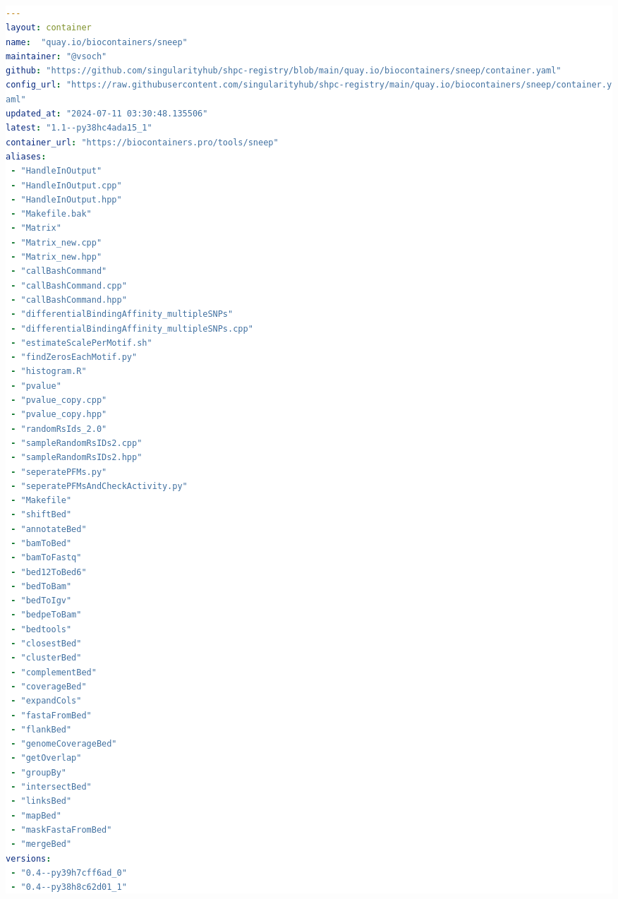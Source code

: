 ```yaml
---
layout: container
name:  "quay.io/biocontainers/sneep"
maintainer: "@vsoch"
github: "https://github.com/singularityhub/shpc-registry/blob/main/quay.io/biocontainers/sneep/container.yaml"
config_url: "https://raw.githubusercontent.com/singularityhub/shpc-registry/main/quay.io/biocontainers/sneep/container.yaml"
updated_at: "2024-07-11 03:30:48.135506"
latest: "1.1--py38hc4ada15_1"
container_url: "https://biocontainers.pro/tools/sneep"
aliases:
 - "HandleInOutput"
 - "HandleInOutput.cpp"
 - "HandleInOutput.hpp"
 - "Makefile.bak"
 - "Matrix"
 - "Matrix_new.cpp"
 - "Matrix_new.hpp"
 - "callBashCommand"
 - "callBashCommand.cpp"
 - "callBashCommand.hpp"
 - "differentialBindingAffinity_multipleSNPs"
 - "differentialBindingAffinity_multipleSNPs.cpp"
 - "estimateScalePerMotif.sh"
 - "findZerosEachMotif.py"
 - "histogram.R"
 - "pvalue"
 - "pvalue_copy.cpp"
 - "pvalue_copy.hpp"
 - "randomRsIds_2.0"
 - "sampleRandomRsIDs2.cpp"
 - "sampleRandomRsIDs2.hpp"
 - "seperatePFMs.py"
 - "seperatePFMsAndCheckActivity.py"
 - "Makefile"
 - "shiftBed"
 - "annotateBed"
 - "bamToBed"
 - "bamToFastq"
 - "bed12ToBed6"
 - "bedToBam"
 - "bedToIgv"
 - "bedpeToBam"
 - "bedtools"
 - "closestBed"
 - "clusterBed"
 - "complementBed"
 - "coverageBed"
 - "expandCols"
 - "fastaFromBed"
 - "flankBed"
 - "genomeCoverageBed"
 - "getOverlap"
 - "groupBy"
 - "intersectBed"
 - "linksBed"
 - "mapBed"
 - "maskFastaFromBed"
 - "mergeBed"
versions:
 - "0.4--py39h7cff6ad_0"
 - "0.4--py38h8c62d01_1"
```
